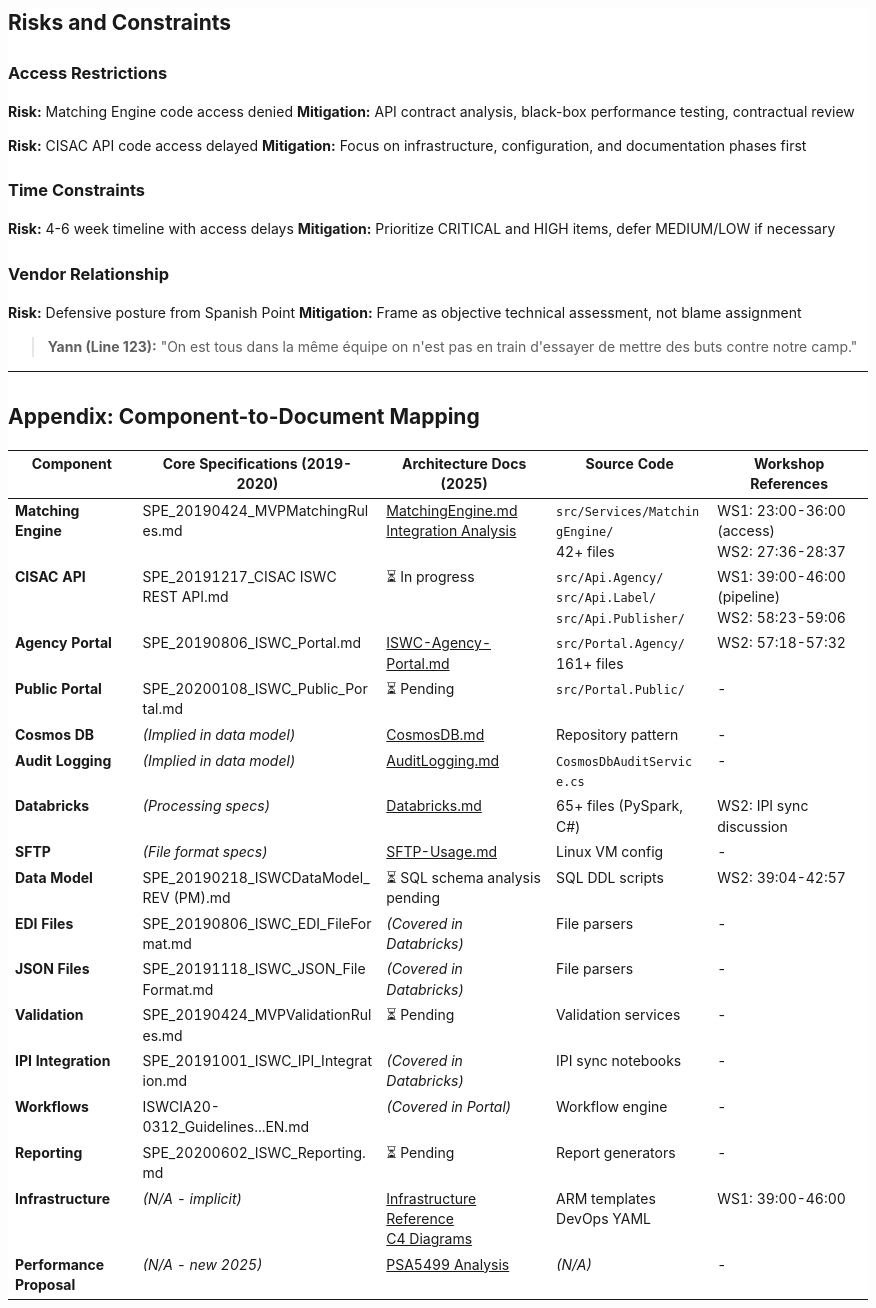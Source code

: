 
## Risks and Constraints

### Access Restrictions

**Risk:** Matching Engine code access denied
**Mitigation:** API contract analysis, black-box performance testing, contractual review

**Risk:** CISAC API code access delayed
**Mitigation:** Focus on infrastructure, configuration, and documentation phases first

### Time Constraints

**Risk:** 4-6 week timeline with access delays
**Mitigation:** Prioritize CRITICAL and HIGH items, defer MEDIUM/LOW if necessary

### Vendor Relationship

**Risk:** Defensive posture from Spanish Point
**Mitigation:** Frame as objective technical assessment, not blame assignment

> **Yann (Line 123):** "On est tous dans la même équipe on n'est pas en train d'essayer de mettre des buts contre notre camp."

---

## Appendix: Component-to-Document Mapping

| Component | Core Specifications (2019-2020) | Architecture Docs (2025) | Source Code | Workshop References |
|-----------|--------------------------------|-------------------------|-------------|---------------------|
| **Matching Engine** | SPE_20190424_MVPMatchingRules.md | [MatchingEngine.md](architecture/MatchingEngine.md)<br/>[Integration Analysis](code_analysis/MatchingEngine_integration.md) | `src/Services/MatchingEngine/`<br/>42+ files | WS1: 23:00-36:00 (access)<br/>WS2: 27:36-28:37 |
| **CISAC API** | SPE_20191217_CISAC ISWC REST API.md | ⏳ In progress | `src/Api.Agency/`<br/>`src/Api.Label/`<br/>`src/Api.Publisher/` | WS1: 39:00-46:00 (pipeline)<br/>WS2: 58:23-59:06 |
| **Agency Portal** | SPE_20190806_ISWC_Portal.md | [ISWC-Agency-Portal.md](architecture/ISWC-Agency-Portal.md) | `src/Portal.Agency/`<br/>161+ files | WS2: 57:18-57:32 |
| **Public Portal** | SPE_20200108_ISWC_Public_Portal.md | ⏳ Pending | `src/Portal.Public/` | - |
| **Cosmos DB** | *(Implied in data model)* | [CosmosDB.md](architecture/CosmosDB.md) | Repository pattern | - |
| **Audit Logging** | *(Implied in data model)* | [AuditLogging.md](architecture/AuditLogging.md) | `CosmosDbAuditService.cs` | - |
| **Databricks** | *(Processing specs)* | [Databricks.md](architecture/Databricks.md) | 65+ files (PySpark, C#) | WS2: IPI sync discussion |
| **SFTP** | *(File format specs)* | [SFTP-Usage.md](architecture/SFTP-Usage.md) | Linux VM config | - |
| **Data Model** | SPE_20190218_ISWCDataModel_REV (PM).md | ⏳ SQL schema analysis pending | SQL DDL scripts | WS2: 39:04-42:57 |
| **EDI Files** | SPE_20190806_ISWC_EDI_FileFormat.md | *(Covered in Databricks)* | File parsers | - |
| **JSON Files** | SPE_20191118_ISWC_JSON_FileFormat.md | *(Covered in Databricks)* | File parsers | - |
| **Validation** | SPE_20190424_MVPValidationRules.md | ⏳ Pending | Validation services | - |
| **IPI Integration** | SPE_20191001_ISWC_IPI_Integration.md | *(Covered in Databricks)* | IPI sync notebooks | - |
| **Workflows** | ISWCIA20-0312_Guidelines...EN.md | *(Covered in Portal)* | Workflow engine | - |
| **Reporting** | SPE_20200602_ISWC_Reporting.md | ⏳ Pending | Report generators | - |
| **Infrastructure** | *(N/A - implicit)* | [Infrastructure Reference](infra/infrastructure-azure-reference.md)<br/>[C4 Diagrams](infra/overview/) | ARM templates<br/>DevOps YAML | WS1: 39:00-46:00 |
| **Performance Proposal** | *(N/A - new 2025)* | [PSA5499 Analysis](../resources/performance_proposition/CISACAzureInfrastructureUpdate/CISACAzureInfrastructureUpdate/CISACAzureInfrastructureUpdate.md) | *(N/A)* | - |
